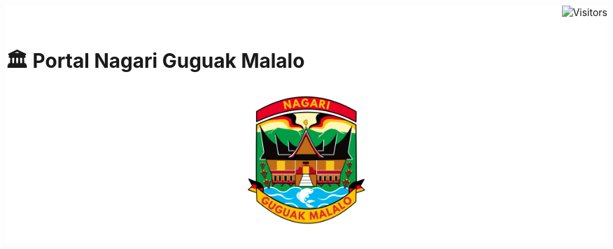 <div align="right">

![Visitors](https://visitor-badge.laobi.icu/badge?page_id=Ryan-infitech.Nagari-Guguak-Malalo-WebApp)

</div>

# 🏛️ Portal Nagari Guguak Malalo

<div align="center">
  <img src="https://github.com/Ryan-infitech/Nagari-Guguak-Malalo-WebApp/blob/main/public/Logofixnagari.png?raw=true" alt="Logo Nagari Guguak Malalo" width="200"/>
  